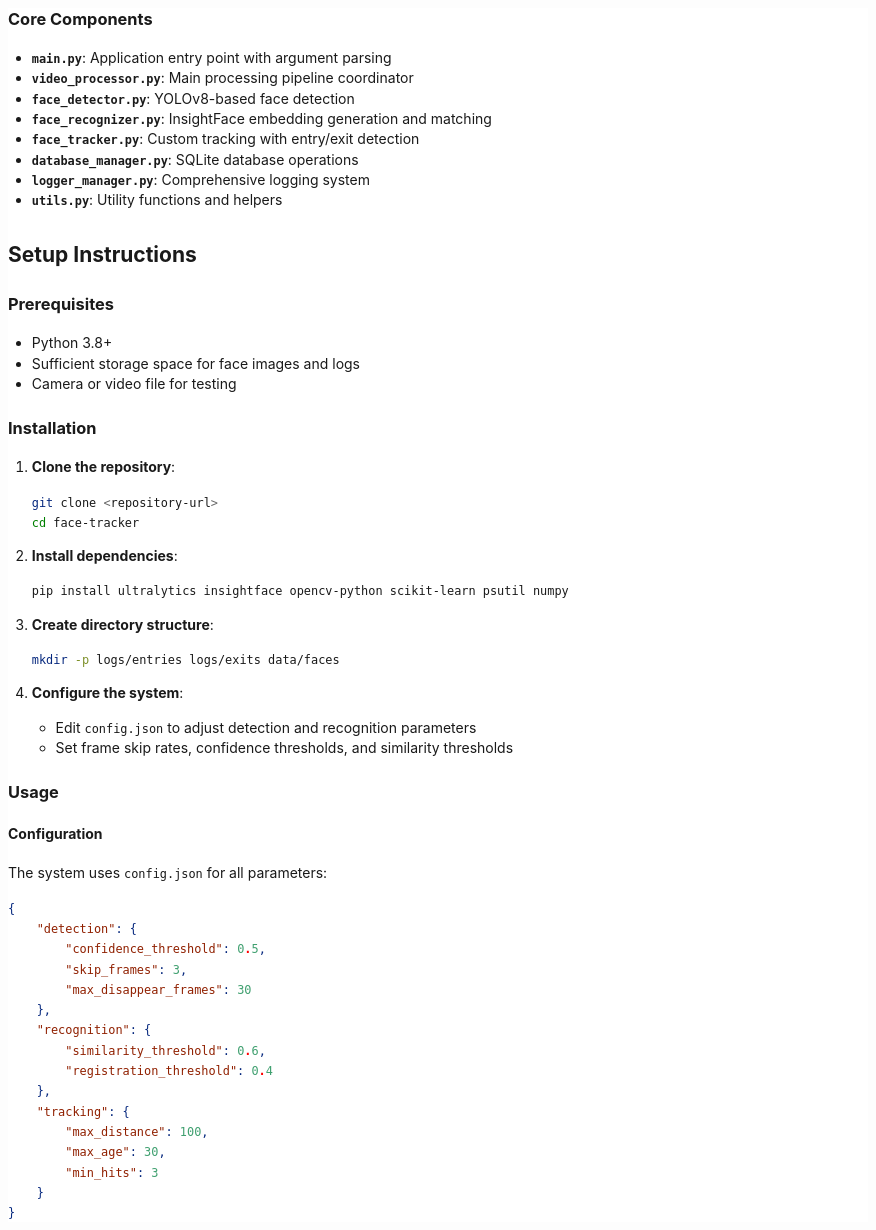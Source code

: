 ### Core Components

- **`main.py`**: Application entry point with argument parsing
- **`video_processor.py`**: Main processing pipeline coordinator
- **`face_detector.py`**: YOLOv8-based face detection
- **`face_recognizer.py`**: InsightFace embedding generation and matching
- **`face_tracker.py`**: Custom tracking with entry/exit detection
- **`database_manager.py`**: SQLite database operations
- **`logger_manager.py`**: Comprehensive logging system
- **`utils.py`**: Utility functions and helpers

## Setup Instructions

### Prerequisites

- Python 3.8+
- Sufficient storage space for face images and logs
- Camera or video file for testing

### Installation

1. **Clone the repository**:
   ```bash
   git clone <repository-url>
   cd face-tracker
   ```

2. **Install dependencies**:
   ```bash
   pip install ultralytics insightface opencv-python scikit-learn psutil numpy
   ```

3. **Create directory structure**:
   ```bash
   mkdir -p logs/entries logs/exits data/faces
   ```

4. **Configure the system**:
   - Edit `config.json` to adjust detection and recognition parameters
   - Set frame skip rates, confidence thresholds, and similarity thresholds

### Usage



#### Configuration

The system uses `config.json` for all parameters:

```json
{
    "detection": {
        "confidence_threshold": 0.5,
        "skip_frames": 3,
        "max_disappear_frames": 30
    },
    "recognition": {
        "similarity_threshold": 0.6,
        "registration_threshold": 0.4
    },
    "tracking": {
        "max_distance": 100,
        "max_age": 30,
        "min_hits": 3
    }
}
```
